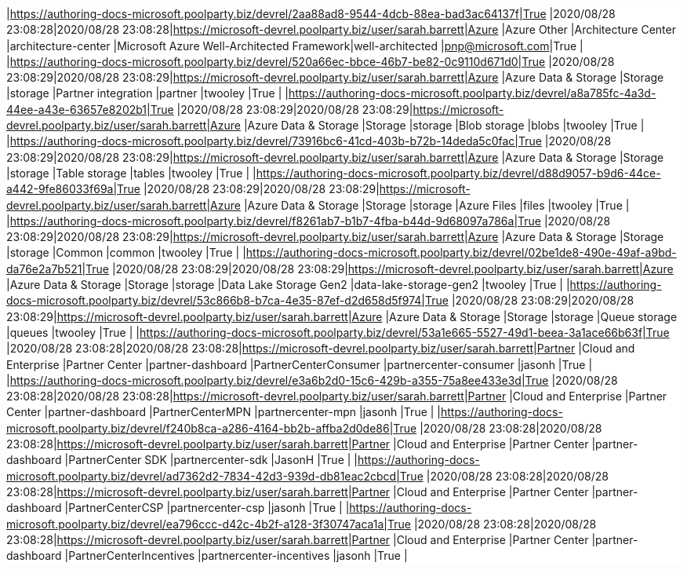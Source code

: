 |https://authoring-docs-microsoft.poolparty.biz/devrel/2aa88ad8-9544-4dcb-88ea-bad3ac64137f|True  |2020/08/28 23:08:28|2020/08/28 23:08:28|https://microsoft-devrel.poolparty.biz/user/sarah.barrett|Azure                         |Azure Other                 |Architecture Center                       |architecture-center                   |Microsoft Azure Well-Architected Framework|well-architected                   |pnp@microsoft.com|True       |
|https://authoring-docs-microsoft.poolparty.biz/devrel/520a66ec-bbce-46b7-be82-0c9110d671d0|True  |2020/08/28 23:08:29|2020/08/28 23:08:29|https://microsoft-devrel.poolparty.biz/user/sarah.barrett|Azure                         |Azure Data & Storage        |Storage                                   |storage                               |Partner integration                       |partner                            |twooley          |True       |
|https://authoring-docs-microsoft.poolparty.biz/devrel/a8a785fc-4a3d-44ee-a43e-63657e8202b1|True  |2020/08/28 23:08:29|2020/08/28 23:08:29|https://microsoft-devrel.poolparty.biz/user/sarah.barrett|Azure                         |Azure Data & Storage        |Storage                                   |storage                               |Blob storage                              |blobs                              |twooley          |True       |
|https://authoring-docs-microsoft.poolparty.biz/devrel/73916bc6-41cd-403b-b72b-14deda5c0fac|True  |2020/08/28 23:08:29|2020/08/28 23:08:29|https://microsoft-devrel.poolparty.biz/user/sarah.barrett|Azure                         |Azure Data & Storage        |Storage                                   |storage                               |Table storage                             |tables                             |twooley          |True       |
|https://authoring-docs-microsoft.poolparty.biz/devrel/d88d9057-b9d6-44ce-a442-9fe86033f69a|True  |2020/08/28 23:08:29|2020/08/28 23:08:29|https://microsoft-devrel.poolparty.biz/user/sarah.barrett|Azure                         |Azure Data & Storage        |Storage                                   |storage                               |Azure Files                               |files                              |twooley          |True       |
|https://authoring-docs-microsoft.poolparty.biz/devrel/f8261ab7-b1b7-4fba-b44d-9d68097a786a|True  |2020/08/28 23:08:29|2020/08/28 23:08:29|https://microsoft-devrel.poolparty.biz/user/sarah.barrett|Azure                         |Azure Data & Storage        |Storage                                   |storage                               |Common                                    |common                             |twooley          |True       |
|https://authoring-docs-microsoft.poolparty.biz/devrel/02be1de8-490e-49af-a9bd-da76e2a7b521|True  |2020/08/28 23:08:29|2020/08/28 23:08:29|https://microsoft-devrel.poolparty.biz/user/sarah.barrett|Azure                         |Azure Data & Storage        |Storage                                   |storage                               |Data Lake Storage Gen2                    |data-lake-storage-gen2             |twooley          |True       |
|https://authoring-docs-microsoft.poolparty.biz/devrel/53c866b8-b7ca-4e35-87ef-d2d658d5f974|True  |2020/08/28 23:08:29|2020/08/28 23:08:29|https://microsoft-devrel.poolparty.biz/user/sarah.barrett|Azure                         |Azure Data & Storage        |Storage                                   |storage                               |Queue storage                             |queues                             |twooley          |True       |
|https://authoring-docs-microsoft.poolparty.biz/devrel/53a1e665-5527-49d1-beea-3a1ace66b63f|True  |2020/08/28 23:08:28|2020/08/28 23:08:28|https://microsoft-devrel.poolparty.biz/user/sarah.barrett|Partner                       |Cloud and Enterprise        |Partner Center                            |partner-dashboard                     |PartnerCenterConsumer                     |partnercenter-consumer             |jasonh           |True       |
|https://authoring-docs-microsoft.poolparty.biz/devrel/e3a6b2d0-15c6-429b-a355-75a8ee433e3d|True  |2020/08/28 23:08:28|2020/08/28 23:08:28|https://microsoft-devrel.poolparty.biz/user/sarah.barrett|Partner                       |Cloud and Enterprise        |Partner Center                            |partner-dashboard                     |PartnerCenterMPN                          |partnercenter-mpn                  |jasonh           |True       |
|https://authoring-docs-microsoft.poolparty.biz/devrel/f240b8ca-a286-4164-bb2b-affba2d0de86|True  |2020/08/28 23:08:28|2020/08/28 23:08:28|https://microsoft-devrel.poolparty.biz/user/sarah.barrett|Partner                       |Cloud and Enterprise        |Partner Center                            |partner-dashboard                     |PartnerCenter SDK                         |partnercenter-sdk                  |JasonH           |True       |
|https://authoring-docs-microsoft.poolparty.biz/devrel/ad7362d2-7834-42d3-939d-db81eac2cbcd|True  |2020/08/28 23:08:28|2020/08/28 23:08:28|https://microsoft-devrel.poolparty.biz/user/sarah.barrett|Partner                       |Cloud and Enterprise        |Partner Center                            |partner-dashboard                     |PartnerCenterCSP                          |partnercenter-csp                  |jasonh           |True       |
|https://authoring-docs-microsoft.poolparty.biz/devrel/ea796ccc-d42c-4b2f-a128-3f30747aca1a|True  |2020/08/28 23:08:28|2020/08/28 23:08:28|https://microsoft-devrel.poolparty.biz/user/sarah.barrett|Partner                       |Cloud and Enterprise        |Partner Center                            |partner-dashboard                     |PartnerCenterIncentives                   |partnercenter-incentives           |jasonh           |True       |